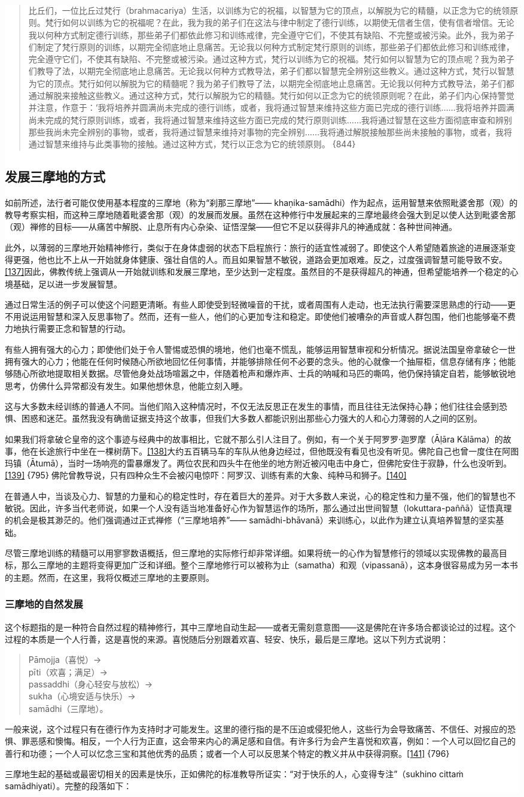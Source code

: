 > 比丘们，一位比丘过梵行（brahmacariya）生活，以训练为它的祝福，以智慧为它的顶点，以解脱为它的精髓，以正念为它的统领原则。梵行如何以训练为它的祝福呢？在此，我为我的弟子们在这法与律中制定了德行训练，以期使无信者生信，使有信者增信。无论我以何种方式制定德行训练，那些弟子们都依此修习和训练戒律，完全遵守它们，不使其有缺陷、不完整或被污染。此外，我为弟子们制定了梵行原则的训练，以期完全彻底地止息痛苦。无论我以何种方式制定梵行原则的训练，那些弟子们都依此修习和训练戒律，完全遵守它们，不使其有缺陷、不完整或被污染。通过这种方式，梵行以训练为它的祝福。梵行如何以智慧为它的顶点呢？我为弟子们教导了法，以期完全彻底地止息痛苦。无论我以何种方式教导法，弟子们都以智慧完全辨别这些教义。通过这种方式，梵行以智慧为它的顶点。梵行如何以解脱为它的精髓呢？我为弟子们教导了法，以期完全彻底地止息痛苦。无论我以何种方式教导法，弟子们都通过解脱来接触这些教义。通过这种方式，梵行以解脱为它的精髓。梵行如何以正念为它的统领原则呢？在此，弟子们内心保持警觉并注意，作意于：‘我将培养并圆满尚未完成的德行训练，或者，我将通过智慧来维持这些方面已完成的德行训练……我将培养并圆满尚未完成的梵行原则训练，或者，我将通过智慧来维持这些方面已完成的梵行原则训练……我将通过智慧在这些方面彻底审查和辨别那些我尚未完全辨别的事物，或者，我将通过智慧来维持对事物的完全辨别……我将通过解脱接触那些尚未接触的事物，或者，我将通过智慧来维持与此类事物的接触。通过这种方式，梵行以正念为它的统领原则。 {844}

## 发展三摩地的方式

如前所述，法行者可能仅使用基本程度的三摩地（称为“刹那三摩地”—— khaṇika-samādhi）作为起点，运用智慧来依照毗婆舍那（观）的教导考察实相，而这种三摩地随着毗婆舍那（观）的发展而发展。虽然在这种修行中发展起来的三摩地最终会强大到足以使人达到毗婆舍那（观）禅修的目标——从痛苦中解脱、止息所有内心杂染、证悟涅槃——但它不足以获得非凡的神通成就：各种世间神通。

此外，以薄弱的三摩地开始精神修行，类似于在身体虚弱的状态下启程旅行：旅行的适宜性减弱了。即使这个人希望随着旅途的进展逐渐变得更强，他也比不上从一开始就身体健康、强壮自信的人。而且如果智慧不敏锐，道路会更加艰难。反之，过度强调智慧可能导致不安。[\[137\]](path-factors-of-concentration_split_001.html#fn-fn137)因此，佛教传统上强调从一开始就训练和发展三摩地，至少达到一定程度。虽然目的不是获得超凡的神通，但希望能培养一个稳定的心境基础，足以进一步发展智慧。

通过日常生活的例子可以使这个问题更清晰。有些人即使受到轻微噪音的干扰，或者周围有人走动，也无法执行需要深思熟虑的行动——更不用说运用智慧和深入反思事物了。然而，还有一些人，他们的心更加专注和稳定。即使他们被嘈杂的声音或人群包围，他们也能够毫不费力地执行需要正念和智慧的行动。

有些人拥有强大的心力；即使他们处于令人警惕或恐惧的境地，他们也毫不慌乱，能够运用智慧审视和分析情况。据说法国皇帝拿破仑一世拥有强大的心力；他能在任何时候随心所欲地回忆任何事情，并能够排除任何不必要的念头。他的心就像一个抽屉柜，信息存储有序；他能够随心所欲地提取相关数据。尽管他身处战场喧嚣之中，伴随着枪声和爆炸声、士兵的呐喊和马匹的嘶鸣，他仍保持镇定自若，能够敏锐地思考，仿佛什么异常都没有发生。如果他想休息，他能立刻入睡。

这与大多数未经训练的普通人不同。当他们陷入这种情况时，不仅无法反思正在发生的事情，而且往往无法保持心静；他们往往会感到恐惧、困惑和迷茫。虽然我没有确凿证据支持这个故事，但我们大多数人都能识别出那些心力强大的人和心力薄弱的人之间的区别。

如果我们将拿破仑皇帝的这个事迹与经典中的故事相比，它就不那么引人注目了。例如，有一个关于阿罗罗·迦罗摩（Āḷāra Kālāma）的故事，他在长途旅行中坐在一棵树荫下。[\[138\]](path-factors-of-concentration_split_001.html#fn-fn138)大约五百辆马车的车队从他身边经过，但他既没有看见也没有听见。佛陀自己也曾一度住在阿图玛镇（Ātumā），当时一场响亮的雷暴爆发了。两位农民和四头牛在他坐的地方附近被闪电击中身亡，但佛陀安住于寂静，什么也没听到。[\[139\]](path-factors-of-concentration_split_001.html#fn-fn139) {795} 佛陀曾教导说，只有四种众生不会被闪电惊吓：阿罗汉、训练有素的大象、纯种马和狮子。[\[140\]](path-factors-of-concentration_split_001.html#fn-fn140)

在普通人中，当谈及心力、智慧的力量和心的稳定性时，存在着巨大的差异。对于大多数人来说，心的稳定性和力量不强，他们的智慧也不敏锐。因此，许多当代老师说，如果一个人没有适当地准备好心作为智慧运作的场所，那么通过出世间智慧（lokuttara-paññā）证悟真理的机会是极其渺茫的。他们强调通过正式禅修（“三摩地培养”—— samādhi-bhāvanā）来训练心，以此作为建立认真培养智慧的坚实基础。

尽管三摩地训练的精髓可以用寥寥数语概括，但三摩地的实际修行却非常详细。如果将统一的心作为智慧修行的领域以实现佛教的最高目标，那么三摩地的主题将变得更加广泛和详细。整个三摩地修行可以被称为止（samatha）和观（vipassanā），这本身很容易成为另一本书的主题。然而，在这里，我将仅概述三摩地的主要原则。

### 三摩地的自然发展

这个标题指的是一种符合自然过程的精神修行，其中三摩地自动生起——或者无需刻意意图——这是佛陀在许多场合都谈论过的过程。这个过程的本质是一个人行善，这是喜悦的来源。喜悦随后分别跟着欢喜、轻安、快乐，最后是三摩地。这以下列方式说明：

> Pāmojja（喜悦）→  
> pīti（欢喜；满足）→  
> passaddhi（身心轻安与放松）→  
> sukha（心境安适与快乐）→  
> samādhi（三摩地）。

一般来说，这个过程只有在德行作为支持时才可能发生。这里的德行指的是不压迫或侵犯他人，这些行为会导致痛苦、不信任、对报应的恐惧、罪恶感和懊悔。相反，一个人行为正直，这会带来内心的满足感和自信。有许多行为会产生喜悦和欢喜，例如：一个人可以回忆自己的善行和功德；一个人可以忆念三宝和其他优秀的品质；或者一个人可以反思某个特定的教义并从中获得洞察。[\[141\]](path-factors-of-concentration_split_001.html#fn-fn141) {796}

三摩地生起的基础或最密切相关的因素是快乐，正如佛陀的标准教导所证实：“对于快乐的人，心变得专注”（sukhino cittaṁ samādhiyati）。完整的段落如下：

